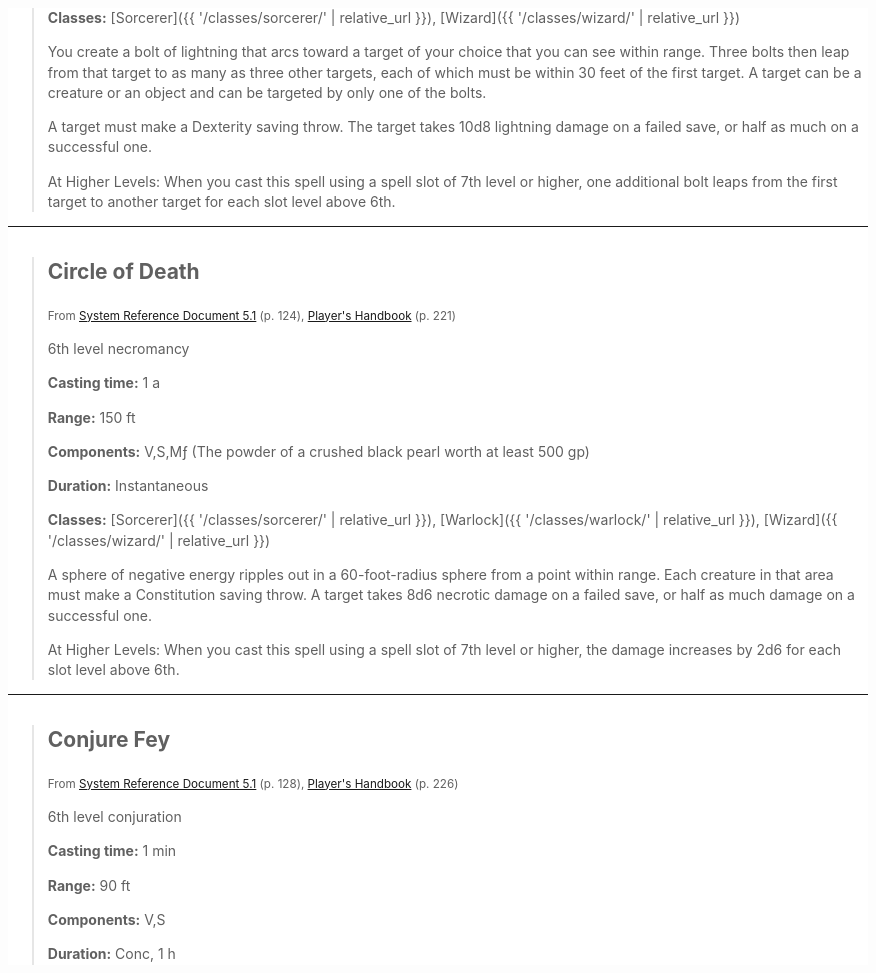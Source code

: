 > 
> **Classes:** [Sorcerer]({{ '/classes/sorcerer/' | relative_url }}), [Wizard]({{ '/classes/wizard/' | relative_url }})
> 
> You create a bolt of lightning that arcs toward a target of your choice that you can see within range. Three bolts then leap from that target to as many as three other targets, each of which must be within 30 feet of the first target. A target can be a creature or an object and can be targeted by only one of the bolts.
> 
>    A target must make a Dexterity saving throw. The target takes 10d8 lightning damage on a failed save, or half as much on a successful one.
> 
>    At Higher Levels: When you cast this spell using a spell slot of 7th level or higher, one additional bolt leaps from the first target to another target for each slot level above 6th.

<hr>

> 
> ## Circle of Death
> 
> <small>From <a target="_blank" href="https://media.wizards.com/2016/downloads/DND/SRD-OGL_V5.1.pdf">System Reference Document 5.1</a> (p. 124), <a target="_blank" href="https://dnd.wizards.com/products/tabletop-games/rpg-products/rpg_playershandbook">Player's Handbook</a> (p. 221)</small>
> 
> 
> 6th level necromancy
> 
> **Casting time:** 1 a
> 
> **Range:** 150 ft
> 
> **Components:** V,S,Mƒ (The powder of a crushed black pearl worth at least 500 gp)
> 
> **Duration:** Instantaneous
> 
> **Classes:** [Sorcerer]({{ '/classes/sorcerer/' | relative_url }}), [Warlock]({{ '/classes/warlock/' | relative_url }}), [Wizard]({{ '/classes/wizard/' | relative_url }})
> 
> A sphere of negative energy ripples out in a 60-foot-radius sphere from a point within range. Each creature in that area must make a Constitution saving throw. A target takes 8d6 necrotic damage on a failed save, or half as much damage on a successful one.
> 
>    At Higher Levels: When you cast this spell using a spell slot of 7th level or higher, the damage increases by 2d6 for each slot level above 6th.

<hr>

> 
> ## Conjure Fey
> 
> <small>From <a target="_blank" href="https://media.wizards.com/2016/downloads/DND/SRD-OGL_V5.1.pdf">System Reference Document 5.1</a> (p. 128), <a target="_blank" href="https://dnd.wizards.com/products/tabletop-games/rpg-products/rpg_playershandbook">Player's Handbook</a> (p. 226)</small>
> 
> 
> 6th level conjuration
> 
> **Casting time:** 1 min
> 
> **Range:** 90 ft
> 
> **Components:** V,S 
> 
> **Duration:** Conc, 1 h
> 